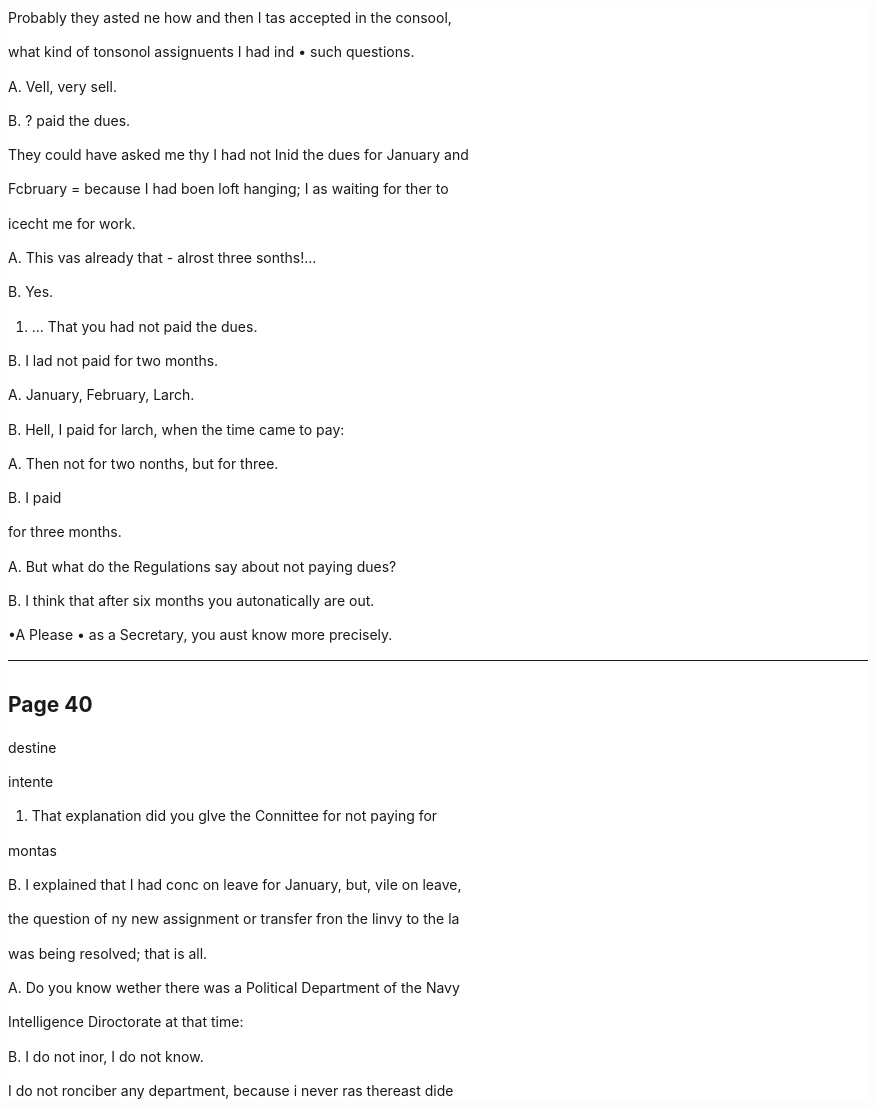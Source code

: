 Probably they asted ne how and then I tas accepted in the consool,

what kind of tonsonol assignuents I had ind • such questions.

A. Vell, very sell.

B. ? paid the dues.

They could have asked me thy I had not Inid the dues for January and

Fcbruary = because I had boen loft hanging; I as waiting for ther to

icecht me for work.

A. This vas already that - alrost three sonths!...

B. Yes.

1. ... That you had not paid the dues.

B. I lad not paid for two months.

A. January, February, Larch.

B. Hell, I paid for larch, when the time came to pay:

A. Then not for two nonths, but for three.

B. I paid

for three months.

A. But what do the Regulations say about not paying dues?

B. I think that after six months you autonatically are out.

•A Please • as a Secretary, you aust know more precisely.

---

## Page 40

destine

intente

1. That explanation did you glve the Connittee for not paying for

montas

B. I explained that I had conc on leave for January, but, vile on leave,

the question of ny new assignment or transfer fron the linvy to the la

was being resolved; that is all.

A. Do you know wether there was a Political Department of the Navy

Intelligence Diroctorate at that time:

B. I do not inor, I do not know.

I do not ronciber any department, because i never ras thereast dide
